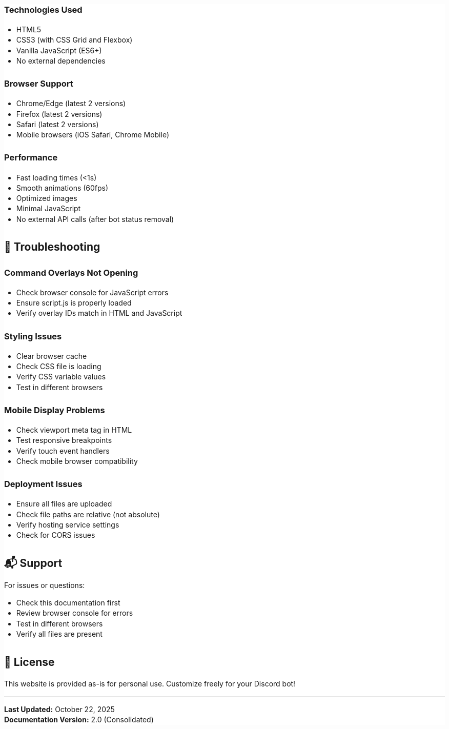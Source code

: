 ### Technologies Used
- HTML5
- CSS3 (with CSS Grid and Flexbox)
- Vanilla JavaScript (ES6+)
- No external dependencies

### Browser Support
- Chrome/Edge (latest 2 versions)
- Firefox (latest 2 versions)
- Safari (latest 2 versions)
- Mobile browsers (iOS Safari, Chrome Mobile)

### Performance
- Fast loading times (<1s)
- Smooth animations (60fps)
- Optimized images
- Minimal JavaScript
- No external API calls (after bot status removal)

## 🐛 Troubleshooting

### Command Overlays Not Opening
- Check browser console for JavaScript errors
- Ensure script.js is properly loaded
- Verify overlay IDs match in HTML and JavaScript

### Styling Issues
- Clear browser cache
- Check CSS file is loading
- Verify CSS variable values
- Test in different browsers

### Mobile Display Problems
- Check viewport meta tag in HTML
- Test responsive breakpoints
- Verify touch event handlers
- Check mobile browser compatibility

### Deployment Issues
- Ensure all files are uploaded
- Check file paths are relative (not absolute)
- Verify hosting service settings
- Check for CORS issues

## 📬 Support

For issues or questions:
- Check this documentation first
- Review browser console for errors
- Test in different browsers
- Verify all files are present

## 📄 License

This website is provided as-is for personal use. Customize freely for your Discord bot!

---

**Last Updated:** October 22, 2025  
**Documentation Version:** 2.0 (Consolidated)
